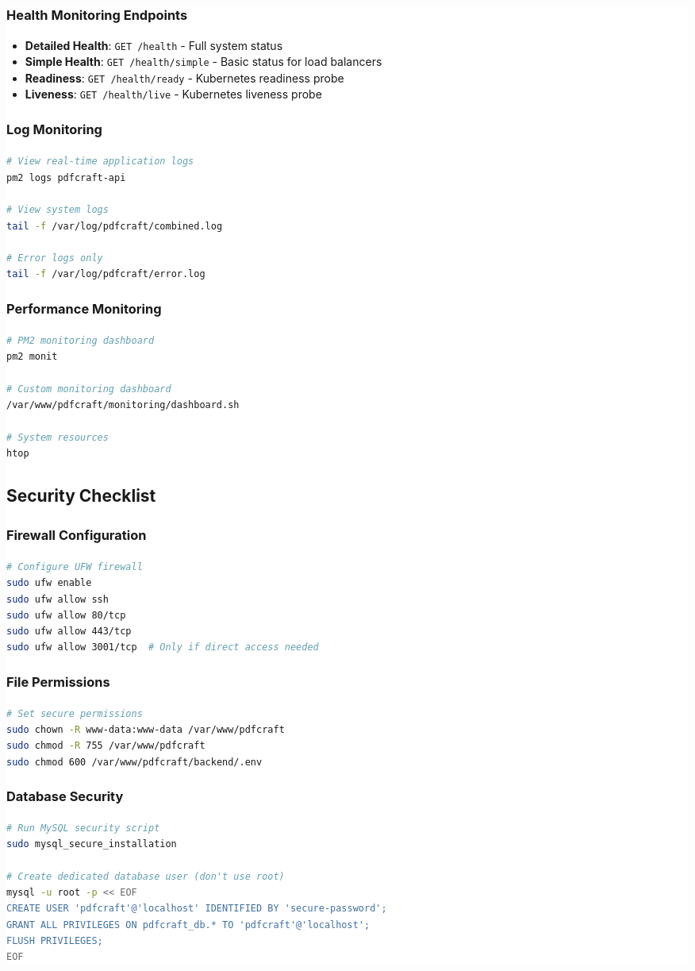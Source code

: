 ### Health Monitoring Endpoints
- **Detailed Health**: `GET /health` - Full system status
- **Simple Health**: `GET /health/simple` - Basic status for load balancers
- **Readiness**: `GET /health/ready` - Kubernetes readiness probe
- **Liveness**: `GET /health/live` - Kubernetes liveness probe

### Log Monitoring
```bash
# View real-time application logs
pm2 logs pdfcraft-api

# View system logs
tail -f /var/log/pdfcraft/combined.log

# Error logs only
tail -f /var/log/pdfcraft/error.log
```

### Performance Monitoring
```bash
# PM2 monitoring dashboard
pm2 monit

# Custom monitoring dashboard
/var/www/pdfcraft/monitoring/dashboard.sh

# System resources
htop
```

## Security Checklist

### Firewall Configuration
```bash
# Configure UFW firewall
sudo ufw enable
sudo ufw allow ssh
sudo ufw allow 80/tcp
sudo ufw allow 443/tcp
sudo ufw allow 3001/tcp  # Only if direct access needed
```

### File Permissions
```bash
# Set secure permissions
sudo chown -R www-data:www-data /var/www/pdfcraft
sudo chmod -R 755 /var/www/pdfcraft
sudo chmod 600 /var/www/pdfcraft/backend/.env
```

### Database Security
```bash
# Run MySQL security script
sudo mysql_secure_installation

# Create dedicated database user (don't use root)
mysql -u root -p << EOF
CREATE USER 'pdfcraft'@'localhost' IDENTIFIED BY 'secure-password';
GRANT ALL PRIVILEGES ON pdfcraft_db.* TO 'pdfcraft'@'localhost';
FLUSH PRIVILEGES;
EOF
```
